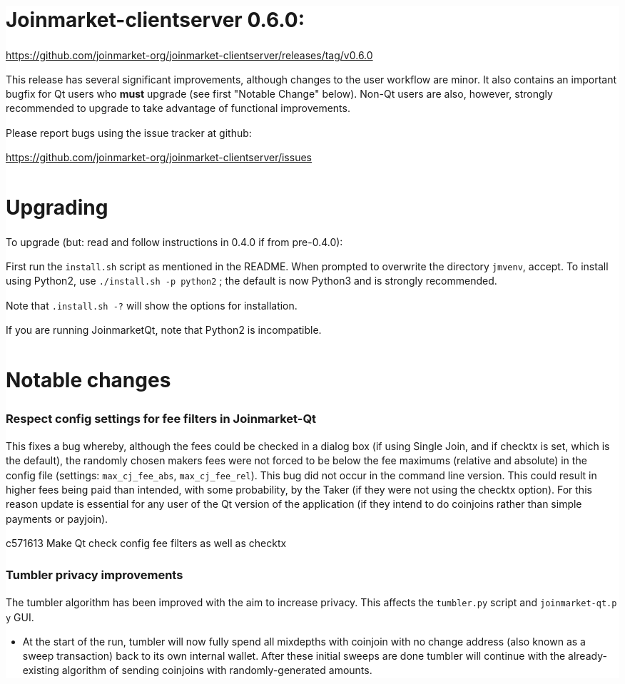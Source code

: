 Joinmarket-clientserver 0.6.0:
=================

<https://github.com/joinmarket-org/joinmarket-clientserver/releases/tag/v0.6.0>

This release has several significant improvements, although changes to the user
workflow are minor. It also contains an important bugfix for Qt users who **must**
upgrade (see first "Notable Change" below). Non-Qt users are also, however, strongly recommended to upgrade to take
advantage of functional improvements.

Please report bugs using the issue tracker at github:

<https://github.com/joinmarket-org/joinmarket-clientserver/issues>

Upgrading 
=========

To upgrade (but: read and follow instructions in 0.4.0 if from pre-0.4.0):

First run the `install.sh` script as mentioned in the README. When prompted to overwrite the directory `jmvenv`, accept.
To install using Python2, use `./install.sh -p python2` ; the default is now Python3 and is strongly recommended.

Note that `.install.sh -?` will show the options for installation.

If you are running JoinmarketQt, note that Python2 is incompatible.

Notable changes
===============

### Respect config settings for fee filters in Joinmarket-Qt

This fixes a bug whereby, although the fees could be checked in a dialog box (if using Single Join, and if checktx is set, which is the default),
the randomly chosen makers fees were not forced to be below the fee maximums (relative and absolute) in the config file (settings:
`max_cj_fee_abs`, `max_cj_fee_rel`).
This bug did not occur in the command line version.
This could result in higher fees being paid than intended, with some probability, by the Taker (if they were not using the checktx option).
For this reason update is essential for any user of the Qt version of the application (if they intend to do coinjoins rather than simple payments or payjoin).

c571613 Make Qt check config fee filters as well as checktx

### Tumbler privacy improvements

The tumbler algorithm has been improved with the aim to increase privacy. This affects the `tumbler.py` script and `joinmarket-qt.py` GUI.

* At the start of the run, tumbler will now fully spend all mixdepths with coinjoin with no change address (also known as a sweep transaction) back to its own internal wallet. After these initial sweeps are done tumbler will continue with the already-existing algorithm of sending coinjoins with randomly-generated amounts.
